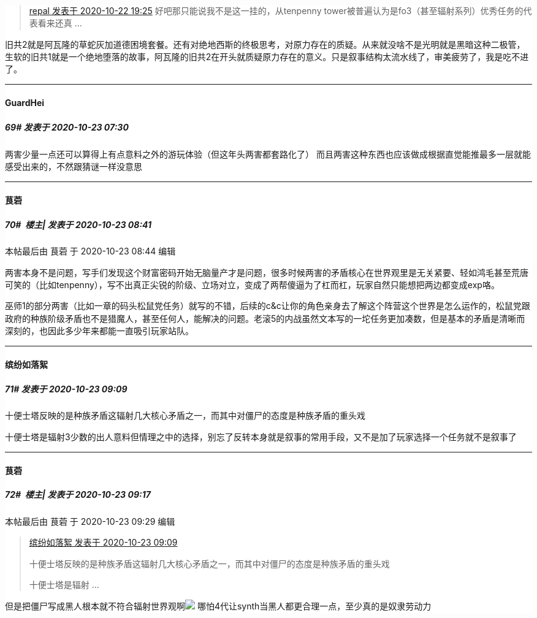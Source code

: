 
<blockquote><a href="httphttps://bbs.saraba1st.com/2b/forum.php?mod=redirect&amp;goto=findpost&amp;pid=49131263&amp;ptid=1966169" target="_blank">repal 发表于 2020-10-22 19:25</a>
好吧那只能说我不是这一挂的，从tenpenny tower被普遍认为是fo3（甚至辐射系列）优秀任务的代表看来还真 ...</blockquote>
旧共2就是阿瓦隆的草蛇灰加道德困境套餐。还有对绝地西斯的终极思考，对原力存在的质疑。从来就没啥不是光明就是黑暗这种二极管，生软的旧共1就是一个绝地堕落的故事，阿瓦隆的旧共2在开头就质疑原力存在的意义。只是叙事结构太流水线了，审美疲劳了，我是吃不进了。


-----

####  GuardHei  
##### 69#       发表于 2020-10-23 07:30


两害少量一点还可以算得上有点意料之外的游玩体验（但这年头两害都套路化了）
而且两害这种东西也应该做成根据直觉能推最多一层就能感受出来的，不然跟猜谜一样没意思


-----

####  茛菪  
##### 70#         楼主| 发表于 2020-10-23 08:41


 本帖最后由 茛菪 于 2020-10-23 08:44 编辑 

两害本身不是问题，写手们发现这个财富密码开始无脑量产才是问题，很多时候两害的矛盾核心在世界观里是无关紧要、轻如鸿毛甚至荒唐可笑的（比如tenpenny），写不出真正尖锐的阶级、立场对立，变成了两帮傻逼为了杠而杠，玩家自然只能想把两边都变成exp咯。

巫师1的部分两害（比如一章的码头松鼠党任务）就写的不错，后续的c&amp;c让你的角色亲身去了解这个阵营这个世界是怎么运作的，松鼠党跟政府的种族阶级矛盾也不是猎魔人，甚至任何人，能解决的问题。老滚5的内战虽然文本写的一坨任务更加凑数，但是基本的矛盾是清晰而深刻的，也因此多少年来都能一直吸引玩家站队。


-----

####  缤纷如落絮  
##### 71#       发表于 2020-10-23 09:09


十便士塔反映的是种族矛盾这辐射几大核心矛盾之一，而其中对僵尸的态度是种族矛盾的重头戏


十便士塔是辐射3少数的出人意料但情理之中的选择，别忘了反转本身就是叙事的常用手段，又不是加了玩家选择一个任务就不是叙事了


-----

####  茛菪  
##### 72#         楼主| 发表于 2020-10-23 09:17


 本帖最后由 茛菪 于 2020-10-23 09:29 编辑 
<blockquote><a href="httphttps://bbs.saraba1st.com/2b/forum.php?mod=redirect&amp;goto=findpost&amp;pid=49136587&amp;ptid=1966169" target="_blank">缤纷如落絮 发表于 2020-10-23 09:09</a>

十便士塔反映的是种族矛盾这辐射几大核心矛盾之一，而其中对僵尸的态度是种族矛盾的重头戏


十便士塔是辐射 ...</blockquote>
但是把僵尸写成黑人根本就不符合辐射世界观啊<img src="https://static.saraba1st.com/image/smiley/face2017/028.png" referrerpolicy="no-referrer"> 哪怕4代让synth当黑人都更合理一点，至少真的是奴隶劳动力
